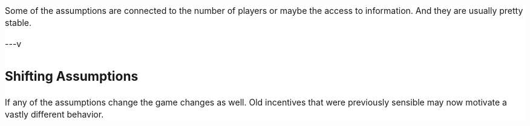 Some of the assumptions are connected to the number of players or maybe the access to information.
And they are usually pretty stable.

---v

## Shifting Assumptions

<pba-cols>
    <pba-col>
        If any of the assumptions change the game changes as well.
        Old incentives that were previously sensible may now motivate a vastly different behavior.
    </pba-col>
    <pba-col>